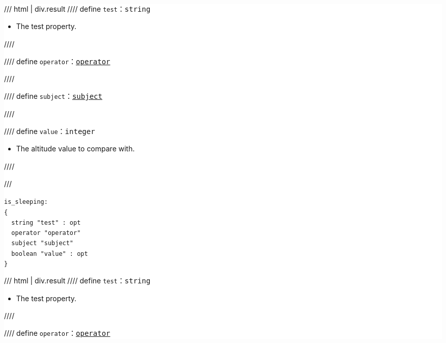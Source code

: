 /// html | div.result
//// define
`test`：<samp>string</samp>

- The test property.


////


//// define
`operator`：<samp>[operator](#assets.schemas-blockception.behavior.entities.filters.filters.types.operator.json)</samp>


////


//// define
`subject`：<samp>[subject](#assets.schemas-blockception.behavior.entities.filters.filters.types.subject.json)</samp>


////


//// define
`value`：<samp>integer</samp>

- The altitude value to compare with.


////


///




```mcschema
is_sleeping:
{
  string "test" : opt
  operator "operator"
  subject "subject"
  boolean "value" : opt
}

```

/// html | div.result
//// define
`test`：<samp>string</samp>

- The test property.


////


//// define
`operator`：<samp>[operator](#assets.schemas-blockception.behavior.entities.filters.filters.types.operator.json)</samp>
